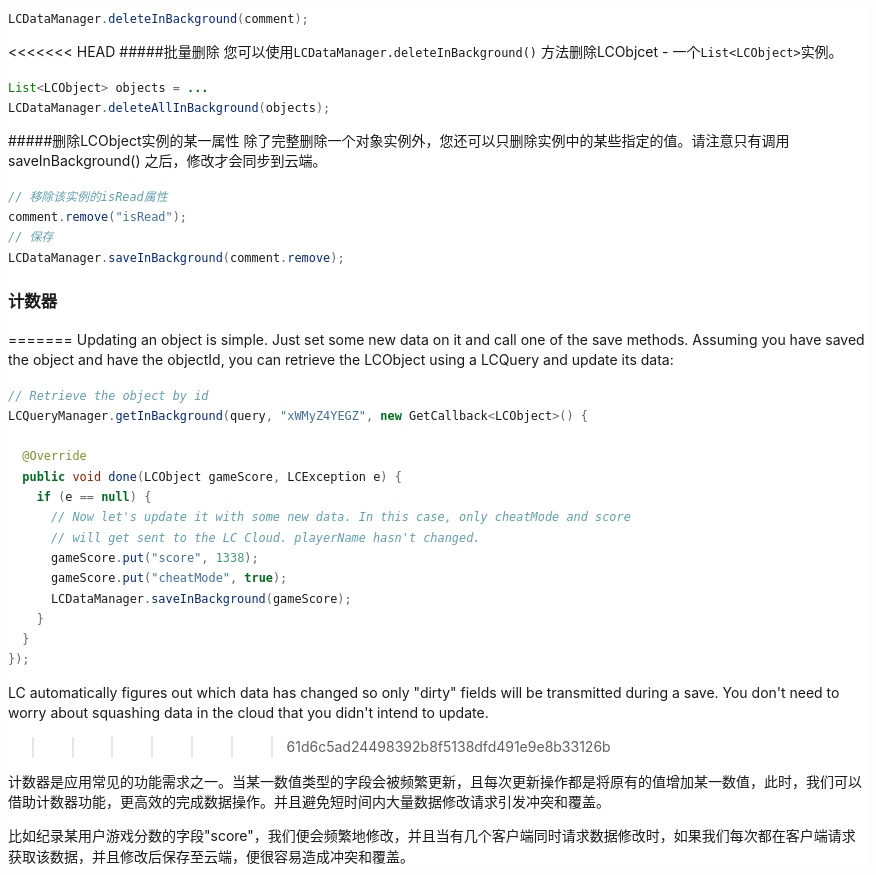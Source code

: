 ```java
LCDataManager.deleteInBackground(comment);
```

<<<<<<< HEAD
#####批量删除
您可以使用`LCDataManager.deleteInBackground()` 方法删除LCObjcet - 一个`List<LCObject>`实例。

```java
List<LCObject> objects = ...
LCDataManager.deleteAllInBackground(objects);
```

#####删除LCObject实例的某一属性
除了完整删除一个对象实例外，您还可以只删除实例中的某些指定的值。请注意只有调用 saveInBackground() 之后，修改才会同步到云端。

```java
// 移除该实例的isRead属性
comment.remove("isRead");
// 保存
LCDataManager.saveInBackground(comment.remove);
```

### 计数器
=======
Updating an object is simple. Just set some new data on it and call one of the save methods. Assuming you have saved the object and have the objectId, you can retrieve the LCObject using a LCQuery and update its data:

```java
// Retrieve the object by id
LCQueryManager.getInBackground(query, "xWMyZ4YEGZ", new GetCallback<LCObject>() {

  @Override
  public void done(LCObject gameScore, LCException e) {
    if (e == null) {
      // Now let's update it with some new data. In this case, only cheatMode and score
      // will get sent to the LC Cloud. playerName hasn't changed.
      gameScore.put("score", 1338);
      gameScore.put("cheatMode", true);
      LCDataManager.saveInBackground(gameScore);
    }
  }
});
```

LC automatically figures out which data has changed so only "dirty" fields will be transmitted during a save. You don't need to worry about squashing data in the cloud that you didn't intend to update.
>>>>>>> 61d6c5ad24498392b8f5138dfd491e9e8b33126b

计数器是应用常见的功能需求之一。当某一数值类型的字段会被频繁更新，且每次更新操作都是将原有的值增加某一数值，此时，我们可以借助计数器功能，更高效的完成数据操作。并且避免短时间内大量数据修改请求引发冲突和覆盖。

比如纪录某用户游戏分数的字段"score"，我们便会频繁地修改，并且当有几个客户端同时请求数据修改时，如果我们每次都在客户端请求获取该数据，并且修改后保存至云端，便很容易造成冲突和覆盖。
